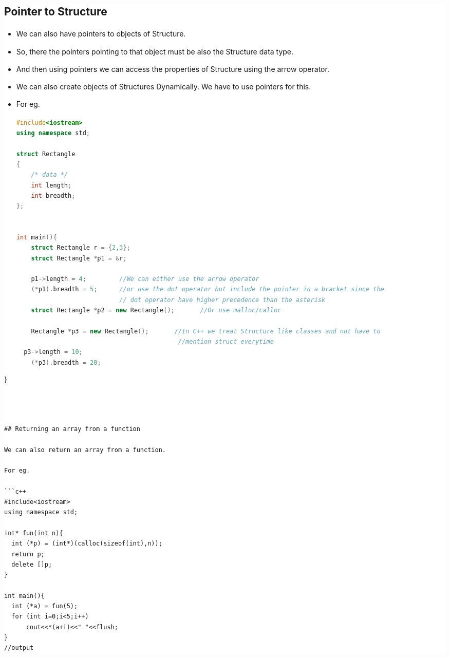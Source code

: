 ## Pointer to Structure

- We can also have pointers to objects of Structure. 

- So, there the pointers pointing to that object must be also the Structure data type.

- And then using pointers we can access the properties of Structure using the arrow operator.

- We can also create objects of Structures Dynamically. We have to use pointers for this.

- For eg.

  ```c++
  #include<iostream>
  using namespace std;
  
  struct Rectangle
  {
      /* data */
      int length;
      int breadth;
  };
  
  
  int main(){
      struct Rectangle r = {2,3};     
      struct Rectangle *p1 = &r;
  
      p1->length = 4;         //We can either use the arrow operator
      (*p1).breadth = 5;      //or use the dot operator but include the pointer in a bracket since the 
                              // dot operator have higher precedence than the asterisk 
      struct Rectangle *p2 = new Rectangle();		//Or use malloc/calloc
  
      Rectangle *p3 = new Rectangle();       //In C++ we treat Structure like classes and not have to 
                                              //mention struct everytime
  	p3->length = 10;
      (*p3).breadth = 20;
}
  ```
  
  

## Returning an array from a function

We can also return an array from a function.

For eg. 

```c++
#include<iostream>
using namespace std;

int* fun(int n){
    int (*p) = (int*)(calloc(sizeof(int),n));
    return p;
    delete []p;
}

int main(){
    int (*a) = fun(5);
    for (int i=0;i<5;i++)
        cout<<*(a+i)<<" "<<flush;
}
//output
```